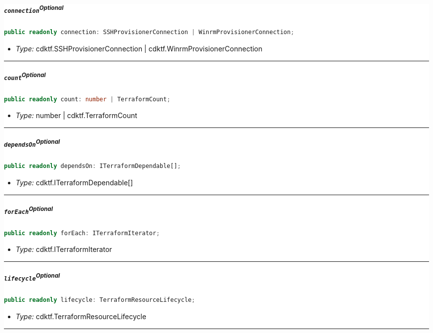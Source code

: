 
##### `connection`<sup>Optional</sup> <a name="connection" id="@cdktf/provider-azuread.customDirectoryRole.CustomDirectoryRoleConfig.property.connection"></a>

```typescript
public readonly connection: SSHProvisionerConnection | WinrmProvisionerConnection;
```

- *Type:* cdktf.SSHProvisionerConnection | cdktf.WinrmProvisionerConnection

---

##### `count`<sup>Optional</sup> <a name="count" id="@cdktf/provider-azuread.customDirectoryRole.CustomDirectoryRoleConfig.property.count"></a>

```typescript
public readonly count: number | TerraformCount;
```

- *Type:* number | cdktf.TerraformCount

---

##### `dependsOn`<sup>Optional</sup> <a name="dependsOn" id="@cdktf/provider-azuread.customDirectoryRole.CustomDirectoryRoleConfig.property.dependsOn"></a>

```typescript
public readonly dependsOn: ITerraformDependable[];
```

- *Type:* cdktf.ITerraformDependable[]

---

##### `forEach`<sup>Optional</sup> <a name="forEach" id="@cdktf/provider-azuread.customDirectoryRole.CustomDirectoryRoleConfig.property.forEach"></a>

```typescript
public readonly forEach: ITerraformIterator;
```

- *Type:* cdktf.ITerraformIterator

---

##### `lifecycle`<sup>Optional</sup> <a name="lifecycle" id="@cdktf/provider-azuread.customDirectoryRole.CustomDirectoryRoleConfig.property.lifecycle"></a>

```typescript
public readonly lifecycle: TerraformResourceLifecycle;
```

- *Type:* cdktf.TerraformResourceLifecycle

---
